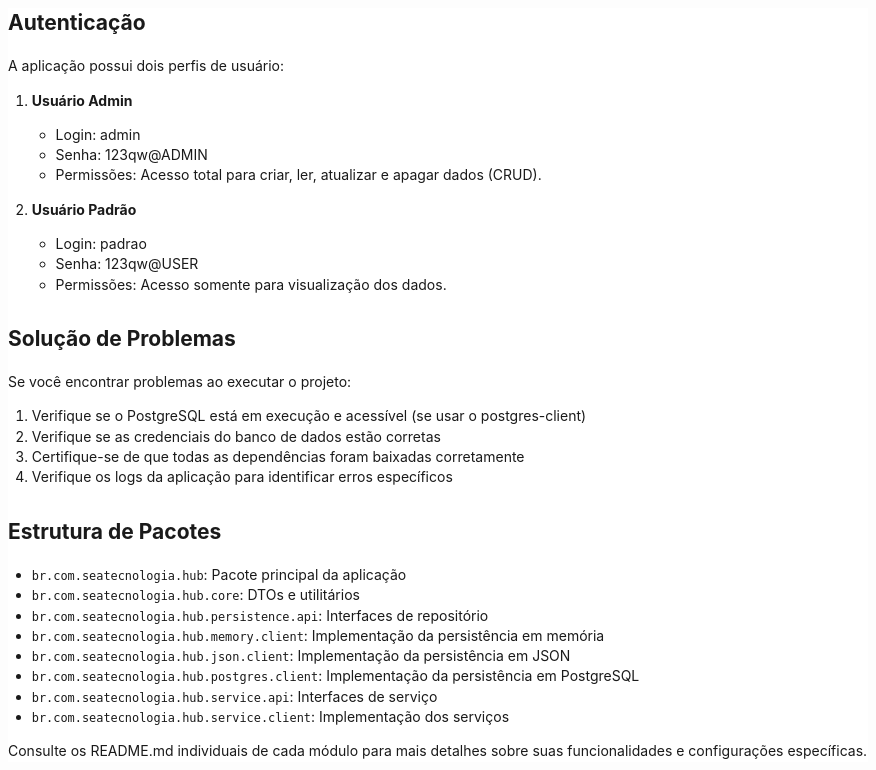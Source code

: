 ## Autenticação

A aplicação possui dois perfis de usuário:

1. **Usuário Admin**
   - Login: admin
   - Senha: 123qw@ADMIN
   - Permissões: Acesso total para criar, ler, atualizar e apagar dados (CRUD).

2. **Usuário Padrão**
   - Login: padrao
   - Senha: 123qw@USER
   - Permissões: Acesso somente para visualização dos dados.

## Solução de Problemas

Se você encontrar problemas ao executar o projeto:

1. Verifique se o PostgreSQL está em execução e acessível (se usar o postgres-client)
2. Verifique se as credenciais do banco de dados estão corretas
3. Certifique-se de que todas as dependências foram baixadas corretamente
4. Verifique os logs da aplicação para identificar erros específicos

## Estrutura de Pacotes

- `br.com.seatecnologia.hub`: Pacote principal da aplicação
- `br.com.seatecnologia.hub.core`: DTOs e utilitários
- `br.com.seatecnologia.hub.persistence.api`: Interfaces de repositório
- `br.com.seatecnologia.hub.memory.client`: Implementação da persistência em memória
- `br.com.seatecnologia.hub.json.client`: Implementação da persistência em JSON
- `br.com.seatecnologia.hub.postgres.client`: Implementação da persistência em PostgreSQL
- `br.com.seatecnologia.hub.service.api`: Interfaces de serviço
- `br.com.seatecnologia.hub.service.client`: Implementação dos serviços

Consulte os README.md individuais de cada módulo para mais detalhes sobre suas funcionalidades e configurações específicas.
